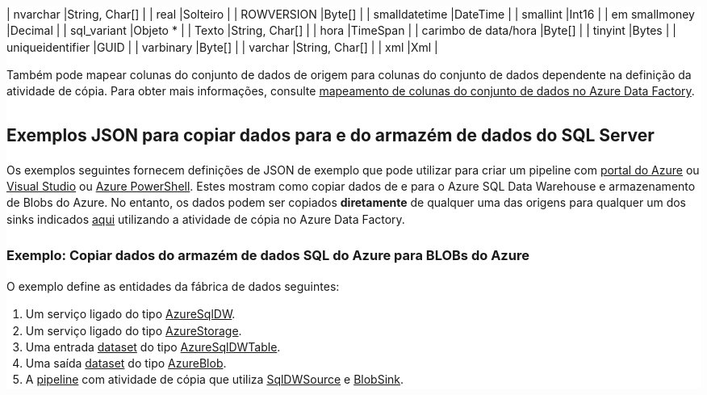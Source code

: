 | nvarchar |String, Char[] |
| real |Solteiro |
| ROWVERSION |Byte[] |
| smalldatetime |DateTime |
| smallint |Int16 |
| em smallmoney |Decimal |
| sql_variant |Objeto * |
| Texto |String, Char[] |
| hora |TimeSpan |
| carimbo de data/hora |Byte[] |
| tinyint |Bytes |
| uniqueidentifier |GUID |
| varbinary |Byte[] |
| varchar |String, Char[] |
| xml |Xml |

Também pode mapear colunas do conjunto de dados de origem para colunas do conjunto de dados dependente na definição da atividade de cópia. Para obter mais informações, consulte [mapeamento de colunas do conjunto de dados no Azure Data Factory](data-factory-map-columns.md).

## <a name="json-examples-for-copying-data-to-and-from-sql-data-warehouse"></a>Exemplos JSON para copiar dados para e do armazém de dados do SQL Server
Os exemplos seguintes fornecem definições de JSON de exemplo que pode utilizar para criar um pipeline com [portal do Azure](data-factory-copy-activity-tutorial-using-azure-portal.md) ou [Visual Studio](data-factory-copy-activity-tutorial-using-visual-studio.md) ou [Azure PowerShell](data-factory-copy-activity-tutorial-using-powershell.md). Estes mostram como copiar dados de e para o Azure SQL Data Warehouse e armazenamento de Blobs do Azure. No entanto, os dados podem ser copiados **diretamente** de qualquer uma das origens para qualquer um dos sinks indicados [aqui](data-factory-data-movement-activities.md#supported-data-stores-and-formats) utilizando a atividade de cópia no Azure Data Factory.

### <a name="example-copy-data-from-azure-sql-data-warehouse-to-azure-blob"></a>Exemplo: Copiar dados do armazém de dados SQL do Azure para BLOBs do Azure
O exemplo define as entidades da fábrica de dados seguintes:

1. Um serviço ligado do tipo [AzureSqlDW](#linked-service-properties).
2. Um serviço ligado do tipo [AzureStorage](data-factory-azure-blob-connector.md#linked-service-properties).
3. Uma entrada [dataset](data-factory-create-datasets.md) do tipo [AzureSqlDWTable](#dataset-properties).
4. Uma saída [dataset](data-factory-create-datasets.md) do tipo [AzureBlob](data-factory-azure-blob-connector.md#dataset-properties).
5. A [pipeline](data-factory-create-pipelines.md) com atividade de cópia que utiliza [SqlDWSource](#copy-activity-properties) e [BlobSink](data-factory-azure-blob-connector.md#copy-activity-properties).
